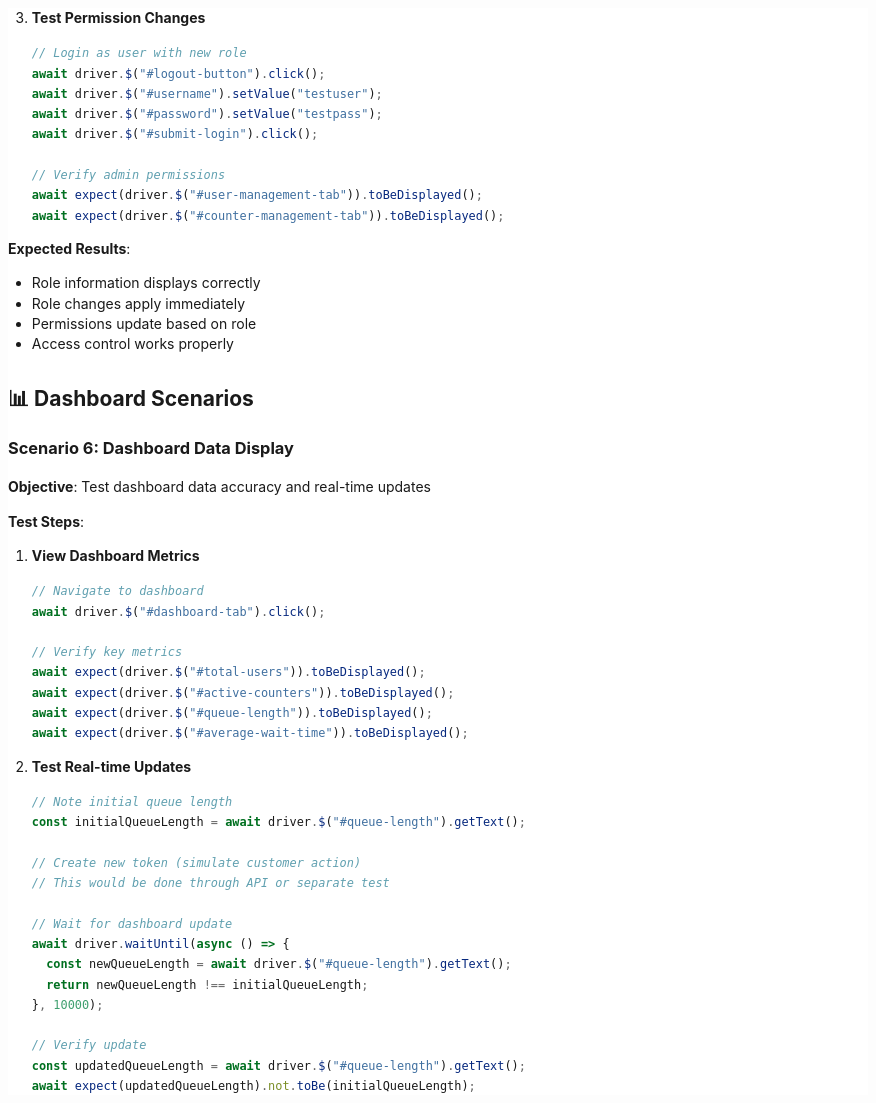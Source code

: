 
3. **Test Permission Changes**

   ```javascript
   // Login as user with new role
   await driver.$("#logout-button").click();
   await driver.$("#username").setValue("testuser");
   await driver.$("#password").setValue("testpass");
   await driver.$("#submit-login").click();

   // Verify admin permissions
   await expect(driver.$("#user-management-tab")).toBeDisplayed();
   await expect(driver.$("#counter-management-tab")).toBeDisplayed();
   ```

**Expected Results**:

- Role information displays correctly
- Role changes apply immediately
- Permissions update based on role
- Access control works properly

## 📊 Dashboard Scenarios

### Scenario 6: Dashboard Data Display

**Objective**: Test dashboard data accuracy and real-time updates

**Test Steps**:

1. **View Dashboard Metrics**

   ```javascript
   // Navigate to dashboard
   await driver.$("#dashboard-tab").click();

   // Verify key metrics
   await expect(driver.$("#total-users")).toBeDisplayed();
   await expect(driver.$("#active-counters")).toBeDisplayed();
   await expect(driver.$("#queue-length")).toBeDisplayed();
   await expect(driver.$("#average-wait-time")).toBeDisplayed();
   ```

2. **Test Real-time Updates**

   ```javascript
   // Note initial queue length
   const initialQueueLength = await driver.$("#queue-length").getText();

   // Create new token (simulate customer action)
   // This would be done through API or separate test

   // Wait for dashboard update
   await driver.waitUntil(async () => {
     const newQueueLength = await driver.$("#queue-length").getText();
     return newQueueLength !== initialQueueLength;
   }, 10000);

   // Verify update
   const updatedQueueLength = await driver.$("#queue-length").getText();
   await expect(updatedQueueLength).not.toBe(initialQueueLength);
   ```
